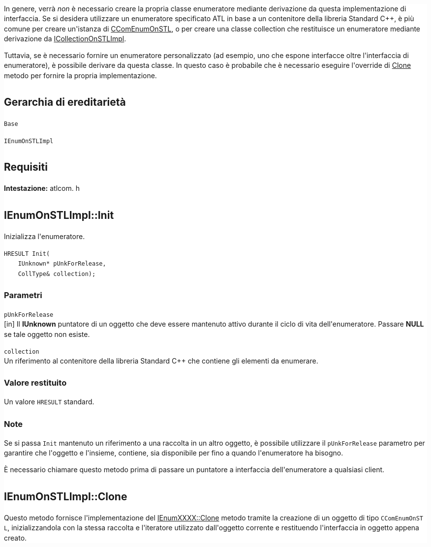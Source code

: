  In genere, verrà *non* è necessario creare la propria classe enumeratore mediante derivazione da questa implementazione di interfaccia. Se si desidera utilizzare un enumeratore specificato ATL in base a un contenitore della libreria Standard C++, è più comune per creare un'istanza di [CComEnumOnSTL](../../atl/reference/ccomenumonstl-class.md), o per creare una classe collection che restituisce un enumeratore mediante derivazione da [ICollectionOnSTLImpl](../../atl/reference/icollectiononstlimpl-class.md).  
  
 Tuttavia, se è necessario fornire un enumeratore personalizzato (ad esempio, uno che espone interfacce oltre l'interfaccia di enumeratore), è possibile derivare da questa classe. In questo caso è probabile che è necessario eseguire l'override di [Clone](#clone) metodo per fornire la propria implementazione.  
  
## <a name="inheritance-hierarchy"></a>Gerarchia di ereditarietà  
 `Base`  
  
 `IEnumOnSTLImpl`  
  
## <a name="requirements"></a>Requisiti  
 **Intestazione:** atlcom. h  
  
##  <a name="init"></a>IEnumOnSTLImpl::Init  
 Inizializza l'enumeratore.  
  
```
HRESULT Init(
    IUnknown* pUnkForRelease,
    CollType& collection);
```  
  
### <a name="parameters"></a>Parametri  
 `pUnkForRelease`  
 [in] Il **IUnknown** puntatore di un oggetto che deve essere mantenuto attivo durante il ciclo di vita dell'enumeratore. Passare **NULL** se tale oggetto non esiste.  
  
 `collection`  
 Un riferimento al contenitore della libreria Standard C++ che contiene gli elementi da enumerare.  
  
### <a name="return-value"></a>Valore restituito  
 Un valore `HRESULT` standard.  
  
### <a name="remarks"></a>Note  
 Se si passa `Init` mantenuto un riferimento a una raccolta in un altro oggetto, è possibile utilizzare il `pUnkForRelease` parametro per garantire che l'oggetto e l'insieme, contiene, sia disponibile per fino a quando l'enumeratore ha bisogno.  
  
 È necessario chiamare questo metodo prima di passare un puntatore a interfaccia dell'enumeratore a qualsiasi client.  
  
##  <a name="clone"></a>IEnumOnSTLImpl::Clone  
 Questo metodo fornisce l'implementazione del [IEnumXXXX::Clone](https://msdn.microsoft.com/library/ms690336.aspx) metodo tramite la creazione di un oggetto di tipo `CComEnumOnSTL`, inizializzandola con la stessa raccolta e l'iteratore utilizzato dall'oggetto corrente e restituendo l'interfaccia in oggetto appena creato.  
  